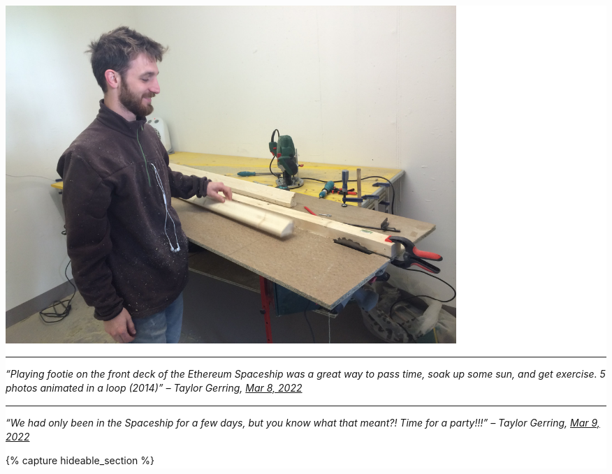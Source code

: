 <img src="/images/x.com/2025.09.07/TaylorGerring/status/1500875554026926082/1500875554026926082_2.jpg" style="width:75%;">


----
*“Playing footie on the front deck of the Ethereum Spaceship was a great way to pass time, soak up some sun, and get exercise.  5 photos animated in a loop (2014)” – Taylor Gerring, [Mar 8, 2022](https://twitter.com/TaylorGerring/status/1501305359327272963)*

<video src="/images/x.com/2025.09.07/TaylorGerring/status/1501305359327272963/1501305345427210244.mp4" style="width:75%;" autoplay loop muted playsinline></video>


----
*“We had only been in the Spaceship for a few days, but you know what that meant?! Time for a party!!!” – Taylor Gerring, [Mar 9, 2022](https://twitter.com/TaylorGerring/status/1501581511287574533)*

{% capture hideable_section %}